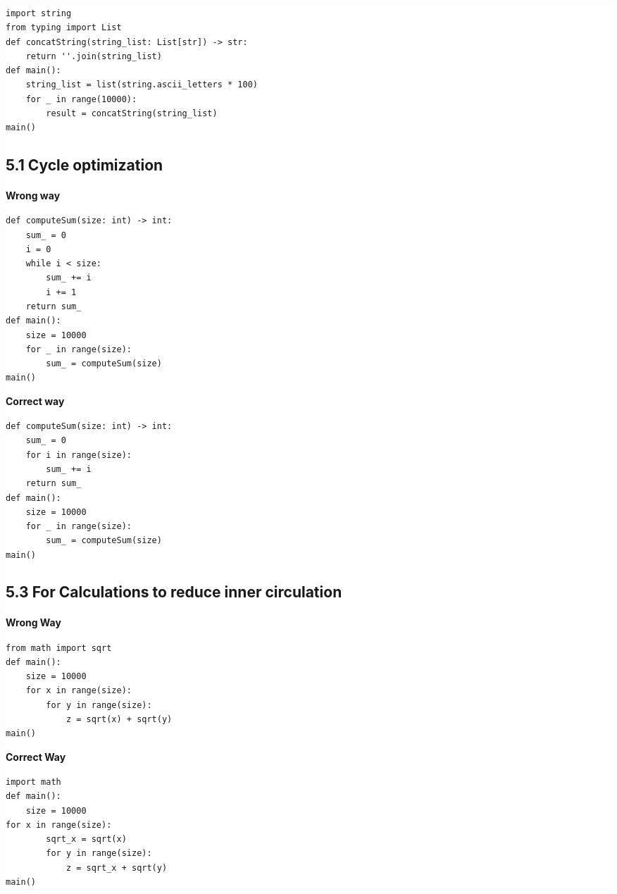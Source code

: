 ```
import string
from typing import List
def concatString(string_list: List[str]) -> str:
    return ''.join(string_list)
def main():
    string_list = list(string.ascii_letters * 100)
    for _ in range(10000):
        result = concatString(string_list)
main()
```
## 5.1 Cycle optimization
**Wrong way**
```
def computeSum(size: int) -> int:
    sum_ = 0
    i = 0
    while i < size:
        sum_ += i
        i += 1
    return sum_
def main():
    size = 10000
    for _ in range(size):
        sum_ = computeSum(size)
main()
```
**Correct way**
```
def computeSum(size: int) -> int:
    sum_ = 0
    for i in range(size):
        sum_ += i
    return sum_
def main():
    size = 10000
    for _ in range(size):
        sum_ = computeSum(size)
main()
```
## 5.3 For Calculations to reduce inner circulation
**Wrong Way**
```
from math import sqrt
def main():
    size = 10000
    for x in range(size):
        for y in range(size):
            z = sqrt(x) + sqrt(y)
main()
```
**Correct Way**
```
import math
def main():
    size = 10000
for x in range(size):
        sqrt_x = sqrt(x)
        for y in range(size):
            z = sqrt_x + sqrt(y)
main()
```
